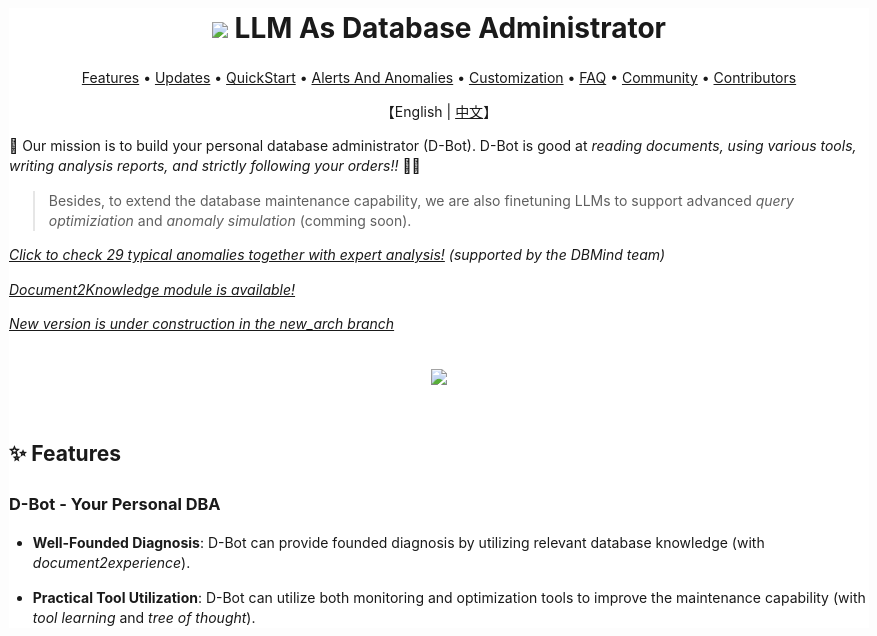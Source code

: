 <div align= "center">
    <h1> <img src="imgs/dbagent.png" width="100px"> LLM As Database Administrator</h1>
</div>

<p align="center">
  <a href="#-features">Features</a> •
  <a href="#-news">Updates</a> •
  <a href="#-quickstart">QuickStart</a> •
  <a href="#-anomalies">Alerts And Anomalies</a> •  
  <a href="#-customize">Customization</a> • 
  <a href="#-FAQ">FAQ</a> •  
  <a href="#-community">Community</a> •  
  <a href="#-contributors">Contributors</a>
</p>

<p align="center">
    【English | <a href="README-Chinese.md">中文</a>】
</p>

🦾 Our mission is to build your personal database administrator (D-Bot). D-Bot is good at *reading documents, using various tools, writing analysis reports, and strictly following your orders!!* 🧑‍💻

>Besides, to extend the database maintenance capability, we are also finetuning LLMs to support advanced *query optimiziation* and *anomaly simulation* (comming soon).

*[Click to check 29 typical anomalies together with expert analysis!](./anomaly_trigger/29种性能异常与根因分析.pdf) (supported by the DBMind team)*

*[Document2Knowledge module is available!](https://github.com/TsinghuaDatabaseGroup/DB-GPT/tree/new_ui#1-knowledge-extraction-document)*

*[New version is under construction in the new_arch branch](https://github.com/TsinghuaDatabaseGroup/DB-GPT/tree/new_ui)*






<br>
<div align="center">
<img src="imgs/dbgpt-v2.png" width="800px">
</div>
<br>


<span id="-features"></span>

## ✨ Features

### D-Bot - Your Personal DBA

- **Well-Founded Diagnosis**: D-Bot can provide founded diagnosis by utilizing relevant database knowledge (with *document2experience*).

- **Practical Tool Utilization**: D-Bot can utilize both monitoring and optimization tools to improve the maintenance capability (with *tool learning* and *tree of thought*).
